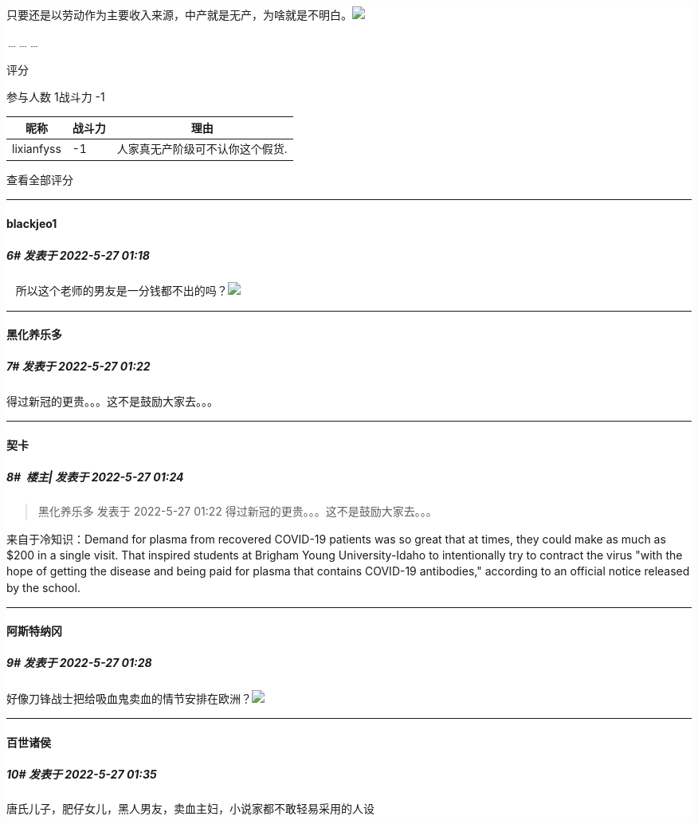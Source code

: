 只要还是以劳动作为主要收入来源，中产就是无产，为啥就是不明白。<img src="https://static.saraba1st.com/image/smiley/face2017/048.png" referrerpolicy="no-referrer">

﹍﹍﹍

评分

 参与人数 1战斗力 -1

|昵称|战斗力|理由|
|----|---|---|
| lixianfyss|-1|人家真无产阶级可不认你这个假货.|

查看全部评分

*****

####  blackjeo1  
##### 6#       发表于 2022-5-27 01:18

   所以这个老师的男友是一分钱都不出的吗？<img src="https://static.saraba1st.com/image/smiley/face2017/004.gif" referrerpolicy="no-referrer">

*****

####  黑化养乐多  
##### 7#       发表于 2022-5-27 01:22

得过新冠的更贵。。。这不是鼓励大家去。。。

*****

####  契卡  
##### 8#         楼主| 发表于 2022-5-27 01:24

<blockquote>黑化养乐多 发表于 2022-5-27 01:22
得过新冠的更贵。。。这不是鼓励大家去。。。</blockquote>
来自于冷知识：Demand for plasma from recovered COVID-19 patients was so great that at times, they could make as much as $200 in a single visit. That inspired students at Brigham Young University-Idaho to intentionally try to contract the virus "with the hope of getting the disease and being paid for plasma that contains COVID-19 antibodies," according to an official notice released by the school.

*****

####  阿斯特纳冈  
##### 9#       发表于 2022-5-27 01:28

好像刀锋战士把给吸血鬼卖血的情节安排在欧洲？<img src="https://static.saraba1st.com/image/smiley/face2017/049.png" referrerpolicy="no-referrer">

*****

####  百世诸侯  
##### 10#       发表于 2022-5-27 01:35

唐氏儿子，肥仔女儿，黑人男友，卖血主妇，小说家都不敢轻易采用的人设
